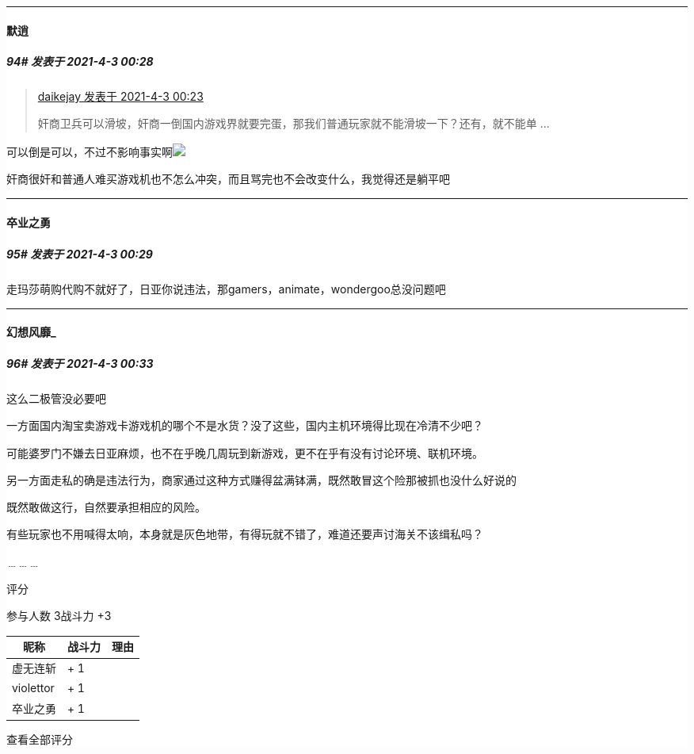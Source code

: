 
-----

####  默逍  
##### 94#       发表于 2021-4-3 00:28


<blockquote><a href="httphttps://bbs.saraba1st.com/2b/forum.php?mod=redirect&amp;goto=findpost&amp;pid=50816379&amp;ptid=1996816" target="_blank">daikejay 发表于 2021-4-3 00:23</a>

奸商卫兵可以滑坡，奸商一倒国内游戏界就要完蛋，那我们普通玩家就不能滑坡一下？还有，就不能单 ...</blockquote>
可以倒是可以，不过不影响事实啊<img src="https://static.saraba1st.com/image/smiley/face2017/068.png" referrerpolicy="no-referrer">

奸商很奸和普通人难买游戏机也不怎么冲突，而且骂完也不会改变什么，我觉得还是躺平吧


-----

####  卒业之勇  
##### 95#       发表于 2021-4-3 00:29


走玛莎萌购代购不就好了，日亚你说违法，那gamers，animate，wondergoo总没问题吧


-----

####  幻想风靡_  
##### 96#       发表于 2021-4-3 00:33


这么二极管没必要吧

一方面国内淘宝卖游戏卡游戏机的哪个不是水货？没了这些，国内主机环境得比现在冷清不少吧？

可能婆罗门不嫌去日亚麻烦，也不在乎晚几周玩到新游戏，更不在乎有没有讨论环境、联机环境。

另一方面走私的确是违法行为，商家通过这种方式赚得盆满钵满，既然敢冒这个险那被抓也没什么好说的

既然敢做这行，自然要承担相应的风险。

有些玩家也不用喊得太响，本身就是灰色地带，有得玩就不错了，难道还要声讨海关不该缉私吗？


﹍﹍﹍

评分


 参与人数 3战斗力 +3

|昵称|战斗力|理由|
|----|---|---|
| 虚无连斩| + 1||
| violettor| + 1||
| 卒业之勇| + 1||


查看全部评分
